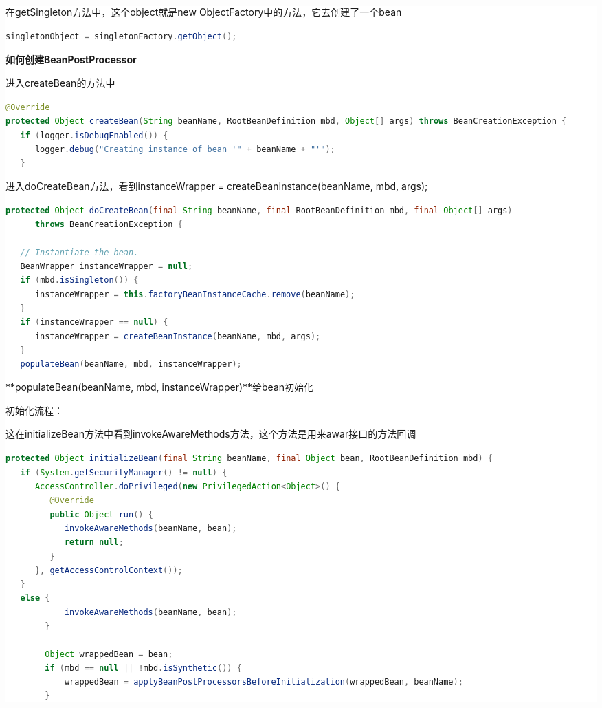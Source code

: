 ```java
```

在getSingleton方法中，这个object就是new ObjectFactory中的方法，它去创建了一个bean

```java
singletonObject = singletonFactory.getObject();
```

**如何创建BeanPostProcessor**

进入createBean的方法中

```java
@Override
protected Object createBean(String beanName, RootBeanDefinition mbd, Object[] args) throws BeanCreationException {
   if (logger.isDebugEnabled()) {
      logger.debug("Creating instance of bean '" + beanName + "'");
   }
```

进入doCreateBean方法，看到instanceWrapper = createBeanInstance(beanName, mbd, args);

```java
protected Object doCreateBean(final String beanName, final RootBeanDefinition mbd, final Object[] args)
      throws BeanCreationException {

   // Instantiate the bean.
   BeanWrapper instanceWrapper = null;
   if (mbd.isSingleton()) {
      instanceWrapper = this.factoryBeanInstanceCache.remove(beanName);
   }
   if (instanceWrapper == null) {
      instanceWrapper = createBeanInstance(beanName, mbd, args);
   }
   populateBean(beanName, mbd, instanceWrapper);
```

**populateBean(beanName, mbd, instanceWrapper)**给bean初始化

初始化流程：

这在initializeBean方法中看到invokeAwareMethods方法，这个方法是用来awar接口的方法回调

```java
protected Object initializeBean(final String beanName, final Object bean, RootBeanDefinition mbd) {
   if (System.getSecurityManager() != null) {
      AccessController.doPrivileged(new PrivilegedAction<Object>() {
         @Override
         public Object run() {
            invokeAwareMethods(beanName, bean);
            return null;
         }
      }, getAccessControlContext());
   }
   else {
			invokeAwareMethods(beanName, bean);
		}

		Object wrappedBean = bean;
		if (mbd == null || !mbd.isSynthetic()) {
			wrappedBean = applyBeanPostProcessorsBeforeInitialization(wrappedBean, beanName);
		}
```
